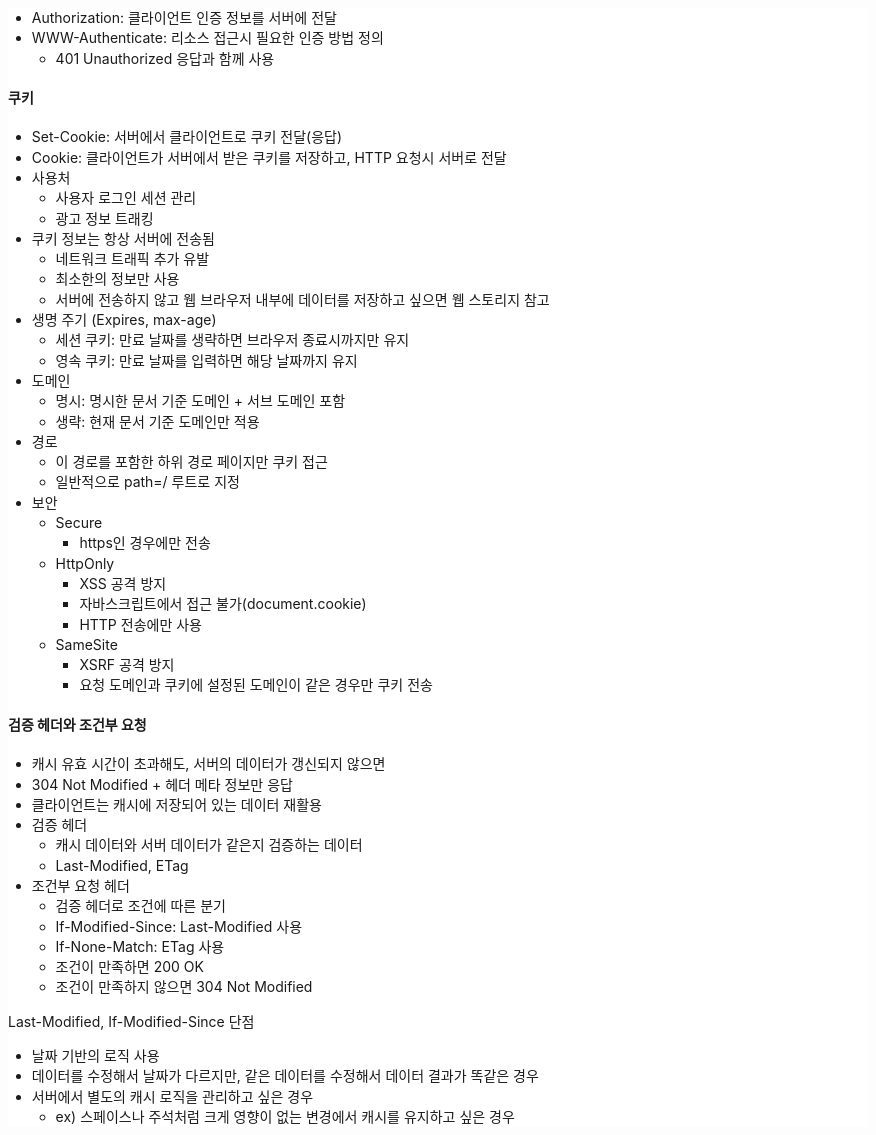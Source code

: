 * Authorization: 클라이언트 인증 정보를 서버에 전달
* WWW-Authenticate: 리소스 접근시 필요한 인증 방법 정의
  * 401 Unauthorized 응답과 함께 사용

#### 쿠키

* Set-Cookie: 서버에서 클라이언트로 쿠키 전달(응답)
* Cookie: 클라이언트가 서버에서 받은 쿠키를 저장하고, HTTP 요청시 서버로 전달
* 사용처
  * 사용자 로그인 세션 관리
  * 광고 정보 트래킹
* 쿠키 정보는 항상 서버에 전송됨
  * 네트워크 트래픽 추가 유발
  * 최소한의 정보만 사용
  * 서버에 전송하지 않고 웹 브라우저 내부에 데이터를 저장하고 싶으면 웹 스토리지 참고
* 생명 주기 (Expires, max-age)
  * 세션 쿠키: 만료 날짜를 생략하면 브라우저 종료시까지만 유지
  * 영속 쿠키: 만료 날짜를 입력하면 해당 날짜까지 유지
* 도메인
  * 명시: 명시한 문서 기준 도메인 + 서브 도메인 포함
  * 생략: 현재 문서 기준 도메인만 적용
* 경로
  * 이 경로를 포함한 하위 경로 페이지만 쿠키 접근
  * 일반적으로 path=/ 루트로 지정
* 보안
  * Secure
    * https인 경우에만 전송
  * HttpOnly
    * XSS 공격 방지
    * 자바스크립트에서 접근 불가(document.cookie)
    * HTTP 전송에만 사용
  * SameSite
    * XSRF 공격 방지
    * 요청 도메인과 쿠키에 설정된 도메인이 같은 경우만 쿠키 전송

#### 검증 헤더와 조건부 요청

* 캐시 유효 시간이 초과해도, 서버의 데이터가 갱신되지 않으면
* 304 Not Modified + 헤더 메타 정보만 응답
* 클라이언트는 캐시에 저장되어 있는 데이터 재활용
* 검증 헤더
  * 캐시 데이터와 서버 데이터가 같은지 검증하는 데이터
  * Last-Modified, ETag
* 조건부 요청 헤더
  * 검증 헤더로 조건에 따른 분기
  * If-Modified-Since: Last-Modified 사용
  * If-None-Match: ETag 사용
  * 조건이 만족하면 200 OK
  * 조건이 만족하지 않으면 304 Not Modified

Last-Modified, If-Modified-Since 단점

* 날짜 기반의 로직 사용
* 데이터를 수정해서 날짜가 다르지만, 같은 데이터를 수정해서 데이터 결과가 똑같은 경우
* 서버에서 별도의 캐시 로직을 관리하고 싶은 경우
  * ex) 스페이스나 주석처럼 크게 영향이 없는 변경에서 캐시를 유지하고 싶은 경우
